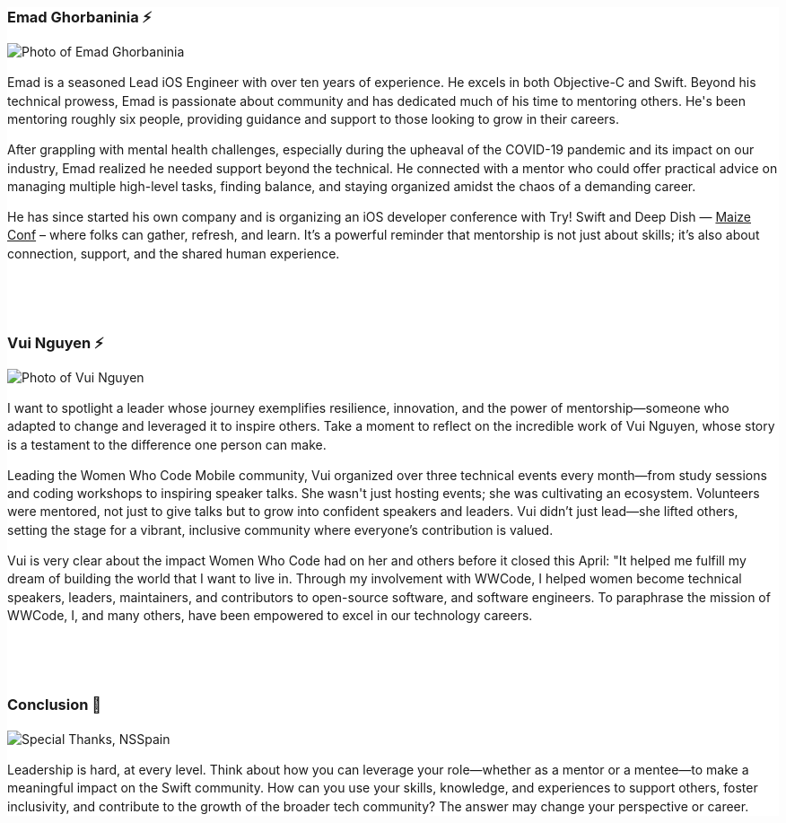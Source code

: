 <h3>Emad Ghorbaninia ⚡️</h3>
<img src="https://firebasestorage.googleapis.com/v0/b/by-rule-90fbd.appspot.com/o/nsspain%2FEmad.png?alt=media&token=bec34e3f-449e-48da-b8fa-dc3d020d220b" alt="Photo of Emad Ghorbaninia" style="height: 150px;"/>

<p>Emad is a seasoned Lead iOS Engineer with over ten years of experience. He excels in both Objective-C and Swift. Beyond his technical prowess, Emad is passionate about community and has dedicated much of his time to mentoring others. He's been mentoring roughly six people, providing guidance and support to those looking to grow in their careers.</p>

<p>After grappling with mental health challenges, especially during the upheaval of the COVID-19 pandemic and its impact on our industry, Emad realized he needed support beyond the technical. He connected with a mentor who could offer practical advice on managing multiple high-level tasks, finding balance, and staying organized amidst the chaos of a demanding career.</p>

<p>He has since started his own company and is organizing an iOS developer conference with Try! Swift and Deep Dish — <a href="https://maize.dk/conf">Maize Conf</a> – where folks can gather, refresh, and learn. It’s a powerful reminder that mentorship is not just about skills; it’s also about connection, support, and the shared human experience.</p><br></br>

<h3>Vui Nguyen ⚡️</h3>
<img src="https://firebasestorage.googleapis.com/v0/b/by-rule-90fbd.appspot.com/o/nsspain%2FVuiN.png?alt=media&token=c8795095-233d-452a-833e-3d30c6ace988" alt="Photo of Vui Nguyen" style="height: 150px;"/>

<p>I want to spotlight a leader whose journey exemplifies resilience, innovation, and the power of mentorship—someone who adapted to change and leveraged it to inspire others. Take a moment to reflect on the incredible work of Vui Nguyen, whose story is a testament to the difference one person can make.</p>

<p>Leading the Women Who Code Mobile community, Vui organized over three technical events every month—from study sessions and coding workshops to inspiring speaker talks. She wasn't just hosting events; she was cultivating an ecosystem. Volunteers were mentored, not just to give talks but to grow into confident speakers and leaders. Vui didn’t just lead—she lifted others, setting the stage for a vibrant, inclusive community where everyone’s contribution is valued.</p>

<p>Vui is very clear about the impact Women Who Code had on her and others before it closed this April: "It helped me fulfill my dream of building the world that I want to live in. Through my involvement with WWCode, I helped women become technical speakers, leaders, maintainers, and contributors to open-source software, and software engineers. To paraphrase the mission of WWCode, I, and many others, have been empowered to excel in our technology careers.</p><br></br>

<h3>Conclusion 💭</h3>
<img src="https://firebasestorage.googleapis.com/v0/b/by-rule-90fbd.appspot.com/o/nsspain%2FSpecialThanks.png?alt=media&token=c84f16f3-6f45-4bc5-b425-834c82636058" alt="Special Thanks, NSSpain"/>

<p>Leadership is hard, at every level. Think about how you can leverage your role—whether as a mentor or a mentee—to make a meaningful impact on the Swift community. How can you use your skills, knowledge, and experiences to support others, foster inclusivity, and contribute to the growth of the broader tech community? The answer may change your perspective or career.</p>





